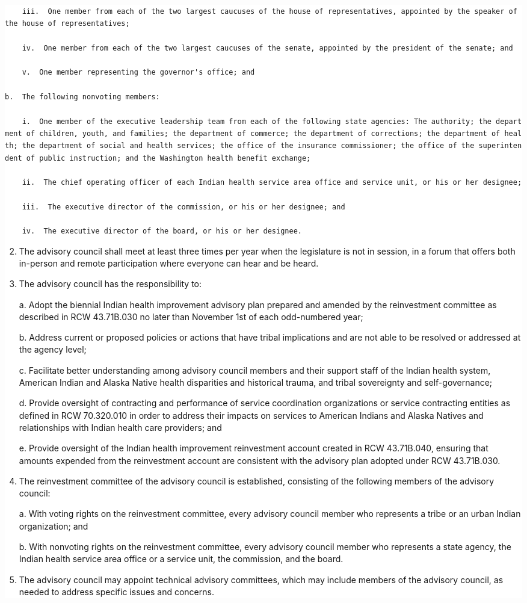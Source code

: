         iii.  One member from each of the two largest caucuses of the house of representatives, appointed by the speaker of the house of representatives;

        iv.  One member from each of the two largest caucuses of the senate, appointed by the president of the senate; and

        v.  One member representing the governor's office; and

    b.  The following nonvoting members:

        i.  One member of the executive leadership team from each of the following state agencies: The authority; the department of children, youth, and families; the department of commerce; the department of corrections; the department of health; the department of social and health services; the office of the insurance commissioner; the office of the superintendent of public instruction; and the Washington health benefit exchange;

        ii.  The chief operating officer of each Indian health service area office and service unit, or his or her designee;

        iii.  The executive director of the commission, or his or her designee; and

        iv.  The executive director of the board, or his or her designee.

2. The advisory council shall meet at least three times per year when the legislature is not in session, in a forum that offers both in-person and remote participation where everyone can hear and be heard.

3. The advisory council has the responsibility to:

    a.  Adopt the biennial Indian health improvement advisory plan prepared and amended by the reinvestment committee as described in RCW 43.71B.030 no later than November 1st of each odd-numbered year;

    b.  Address current or proposed policies or actions that have tribal implications and are not able to be resolved or addressed at the agency level;

    c.  Facilitate better understanding among advisory council members and their support staff of the Indian health system, American Indian and Alaska Native health disparities and historical trauma, and tribal sovereignty and self-governance;

    d.  Provide oversight of contracting and performance of service coordination organizations or service contracting entities as defined in RCW 70.320.010 in order to address their impacts on services to American Indians and Alaska Natives and relationships with Indian health care providers; and

    e.  Provide oversight of the Indian health improvement reinvestment account created in RCW 43.71B.040, ensuring that amounts expended from the reinvestment account are consistent with the advisory plan adopted under RCW 43.71B.030.

4. The reinvestment committee of the advisory council is established, consisting of the following members of the advisory council:

    a.  With voting rights on the reinvestment committee, every advisory council member who represents a tribe or an urban Indian organization; and

    b.  With nonvoting rights on the reinvestment committee, every advisory council member who represents a state agency, the Indian health service area office or a service unit, the commission, and the board.

5. The advisory council may appoint technical advisory committees, which may include members of the advisory council, as needed to address specific issues and concerns.
